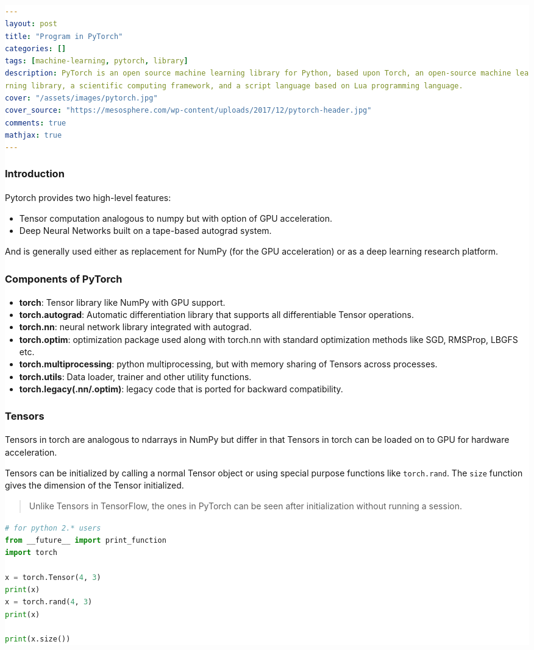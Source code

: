 ```yaml
---
layout: post
title: "Program in PyTorch"
categories: []
tags: [machine-learning, pytorch, library]
description: PyTorch is an open source machine learning library for Python, based upon Torch, an open-source machine learning library, a scientific computing framework, and a script language based on Lua programming language.
cover: "/assets/images/pytorch.jpg"
cover_source: "https://mesosphere.com/wp-content/uploads/2017/12/pytorch-header.jpg"
comments: true
mathjax: true
---
```


### Introduction

Pytorch provides two high-level features:

* Tensor computation analogous to numpy but with option of GPU acceleration.
* Deep Neural Networks built on a tape-based autograd system.

And is generally used either as replacement for NumPy (for the GPU acceleration) or as a deep learning research platform.

### Components of PyTorch

* **torch**: Tensor library like NumPy with GPU support.
* **torch.autograd**: Automatic differentiation library that supports all differentiable Tensor operations.
* **torch.nn**: neural network library integrated with autograd.
* **torch.optim**: optimization package used along with torch.nn with standard optimization methods like SGD, RMSProp, LBGFS etc.
* **torch.multiprocessing**: python multiprocessing, but with memory sharing of Tensors across processes.
* **torch.utils**: Data loader, trainer and other utility functions.
* **torch.legacy(.nn/.optim)**: legacy code that is ported for backward compatibility.

### Tensors

Tensors in torch are analogous to ndarrays in NumPy but differ in that Tensors in torch can be loaded on to GPU for hardware acceleration.

Tensors can be initialized by calling a normal Tensor object or using special purpose functions like `torch.rand`. The `size` function gives the dimension of the Tensor initialized.

> Unlike Tensors in TensorFlow, the ones in PyTorch can be seen after initialization without running a session.

```python
# for python 2.* users
from __future__ import print_function
import torch

x = torch.Tensor(4, 3)
print(x)
x = torch.rand(4, 3)
print(x)

print(x.size())
```
